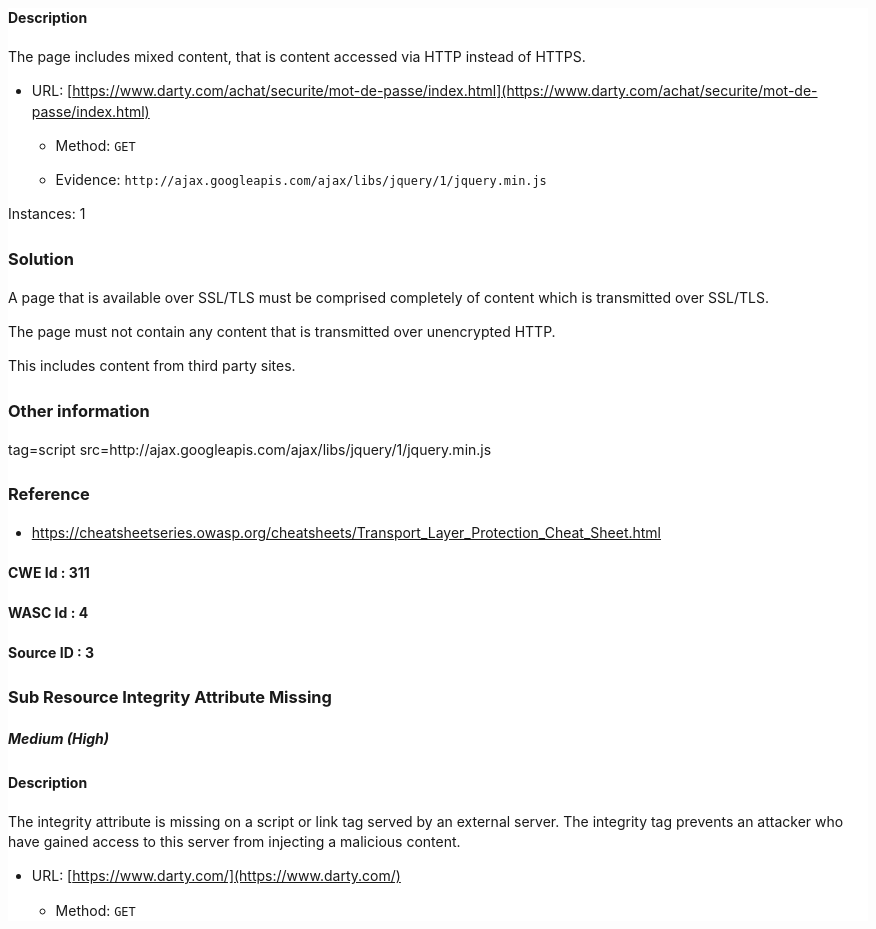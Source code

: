   
  
  
#### Description
<p>The page includes mixed content, that is content accessed via HTTP instead of HTTPS.</p>
  
  
  
* URL: [https://www.darty.com/achat/securite/mot-de-passe/index.html](https://www.darty.com/achat/securite/mot-de-passe/index.html)
  
  
  * Method: `GET`
  
  
  * Evidence: `http://ajax.googleapis.com/ajax/libs/jquery/1/jquery.min.js`
  
  
  
  
Instances: 1
  
### Solution
<p>A page that is available over SSL/TLS must be comprised completely of content which is transmitted over SSL/TLS.</p><p>The page must not contain any content that is transmitted over unencrypted HTTP.</p><p> This includes content from third party sites.</p>
  
### Other information
<p>tag=script src=http://ajax.googleapis.com/ajax/libs/jquery/1/jquery.min.js</p><p></p>
  
### Reference
* https://cheatsheetseries.owasp.org/cheatsheets/Transport_Layer_Protection_Cheat_Sheet.html

  
#### CWE Id : 311
  
#### WASC Id : 4
  
#### Source ID : 3

  
  
  
  
### Sub Resource Integrity Attribute Missing
##### Medium (High)
  
  
  
  
#### Description
<p>The integrity attribute is missing on a script or link tag served by an external server. The integrity tag prevents an attacker who have gained access to this server from injecting a malicious content. </p>
  
  
  
* URL: [https://www.darty.com/](https://www.darty.com/)
  
  
  * Method: `GET`
  